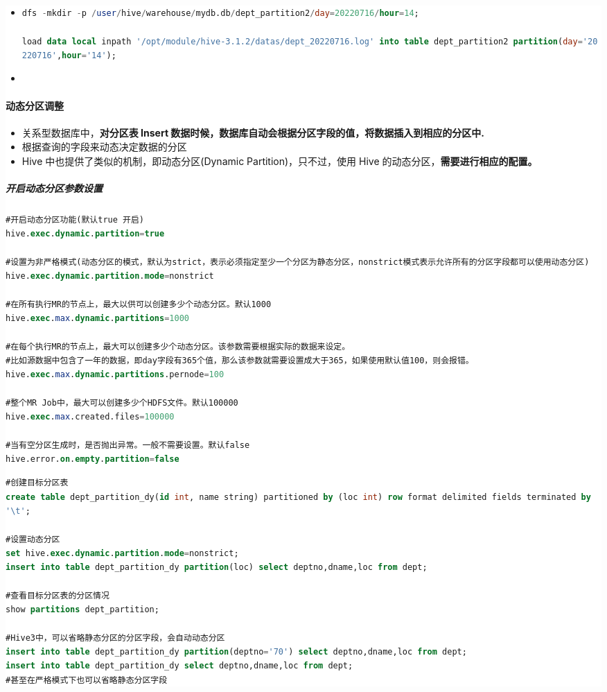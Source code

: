   - ```sql
    dfs -mkdir -p /user/hive/warehouse/mydb.db/dept_partition2/day=20220716/hour=14;
    
    load data local inpath '/opt/module/hive-3.1.2/datas/dept_20220716.log' into table dept_partition2 partition(day='20220716',hour='14');
    ```

  - 



#### 动态分区调整

- 关系型数据库中，**对分区表 Insert 数据时候，数据库自动会根据分区字段的值，将数据插入到相应的分区中.**
- 根据查询的字段来动态决定数据的分区
- Hive 中也提供了类似的机制，即动态分区(Dynamic Partition)，只不过，使用 Hive 的动态分区，**需要进行相应的配置。**



##### 开启动态分区参数设置

```sql
#开启动态分区功能(默认true 开启)
hive.exec.dynamic.partition=true

#设置为非严格模式(动态分区的模式，默认为strict，表示必须指定至少一个分区为静态分区，nonstrict模式表示允许所有的分区字段都可以使用动态分区)
hive.exec.dynamic.partition.mode=nonstrict

#在所有执行MR的节点上，最大以供可以创建多少个动态分区。默认1000
hive.exec.max.dynamic.partitions=1000

#在每个执行MR的节点上，最大可以创建多少个动态分区。该参数需要根据实际的数据来设定。
#比如源数据中包含了一年的数据，即day字段有365个值，那么该参数就需要设置成大于365，如果使用默认值100，则会报错。
hive.exec.max.dynamic.partitions.pernode=100

#整个MR Job中，最大可以创建多少个HDFS文件。默认100000
hive.exec.max.created.files=100000

#当有空分区生成时，是否抛出异常。一般不需要设置。默认false
hive.error.on.empty.partition=false
```



```sql
#创建目标分区表
create table dept_partition_dy(id int, name string) partitioned by (loc int) row format delimited fields terminated by '\t';

#设置动态分区
set hive.exec.dynamic.partition.mode=nonstrict;
insert into table dept_partition_dy partition(loc) select deptno,dname,loc from dept;

#查看目标分区表的分区情况
show partitions dept_partition;

#Hive3中，可以省略静态分区的分区字段，会自动动态分区
insert into table dept_partition_dy partition(deptno='70') select deptno,dname,loc from dept;
insert into table dept_partition_dy select deptno,dname,loc from dept;
#甚至在严格模式下也可以省略静态分区字段
```
